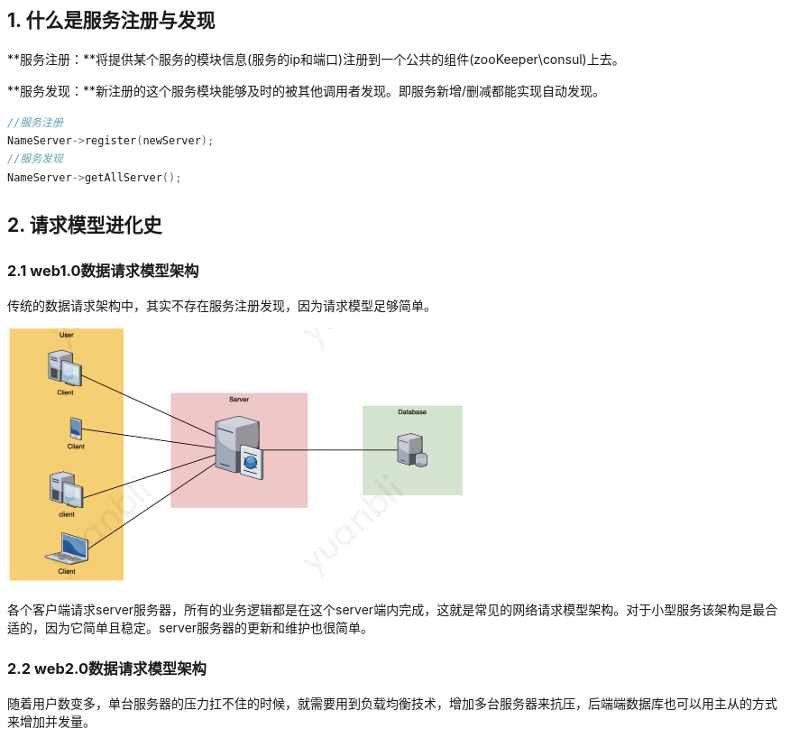 ## 1. 什么是服务注册与发现

**服务注册：**将提供某个服务的模块信息(服务的ip和端口)注册到一个公共的组件(zooKeeper\consul)上去。

**服务发现：**新注册的这个服务模块能够及时的被其他调用者发现。即服务新增/删减都能实现自动发现。

```go
//服务注册
NameServer->register(newServer); 
//服务发现
NameServer->getAllServer(); 
```

## 2. 请求模型进化史

### 2.1 web1.0数据请求模型架构

传统的数据请求架构中，其实不存在服务注册发现，因为请求模型足够简单。

<img src="./pic/服务注册发现_1.png" style="zoom: 50%;" />

各个客户端请求server服务器，所有的业务逻辑都是在这个server端内完成，这就是常见的网络请求模型架构。对于小型服务该架构是最合适的，因为它简单且稳定。server服务器的更新和维护也很简单。

### 2.2 web2.0数据请求模型架构

随着用户数变多，单台服务器的压力扛不住的时候，就需要用到负载均衡技术，增加多台服务器来抗压，后端端数据库也可以用主从的方式来增加并发量。
